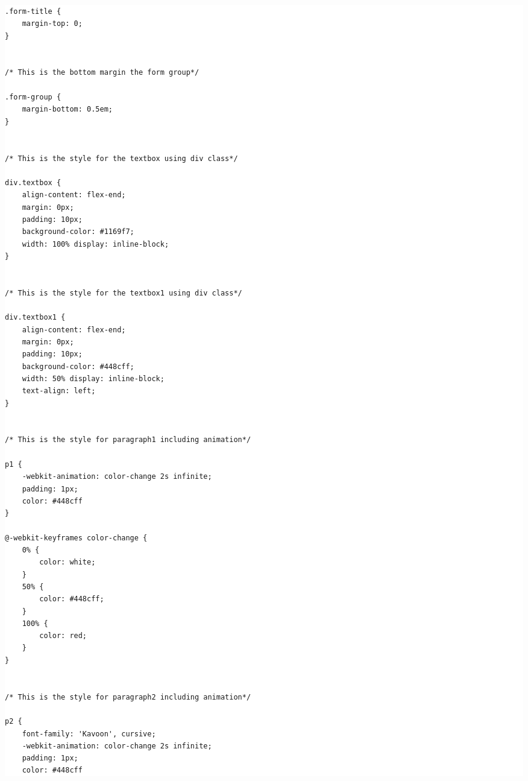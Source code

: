 ```
.form-title {
    margin-top: 0;
}


/* This is the bottom margin the form group*/

.form-group {
    margin-bottom: 0.5em;
}


/* This is the style for the textbox using div class*/

div.textbox {
    align-content: flex-end;
    margin: 0px;
    padding: 10px;
    background-color: #1169f7;
    width: 100% display: inline-block;
}


/* This is the style for the textbox1 using div class*/

div.textbox1 {
    align-content: flex-end;
    margin: 0px;
    padding: 10px;
    background-color: #448cff;
    width: 50% display: inline-block;
    text-align: left;
}


/* This is the style for paragraph1 including animation*/

p1 {
    -webkit-animation: color-change 2s infinite;
    padding: 1px;
    color: #448cff
}

@-webkit-keyframes color-change {
    0% {
        color: white;
    }
    50% {
        color: #448cff;
    }
    100% {
        color: red;
    }
}


/* This is the style for paragraph2 including animation*/

p2 {
    font-family: 'Kavoon', cursive;
    -webkit-animation: color-change 2s infinite;
    padding: 1px;
    color: #448cff
```